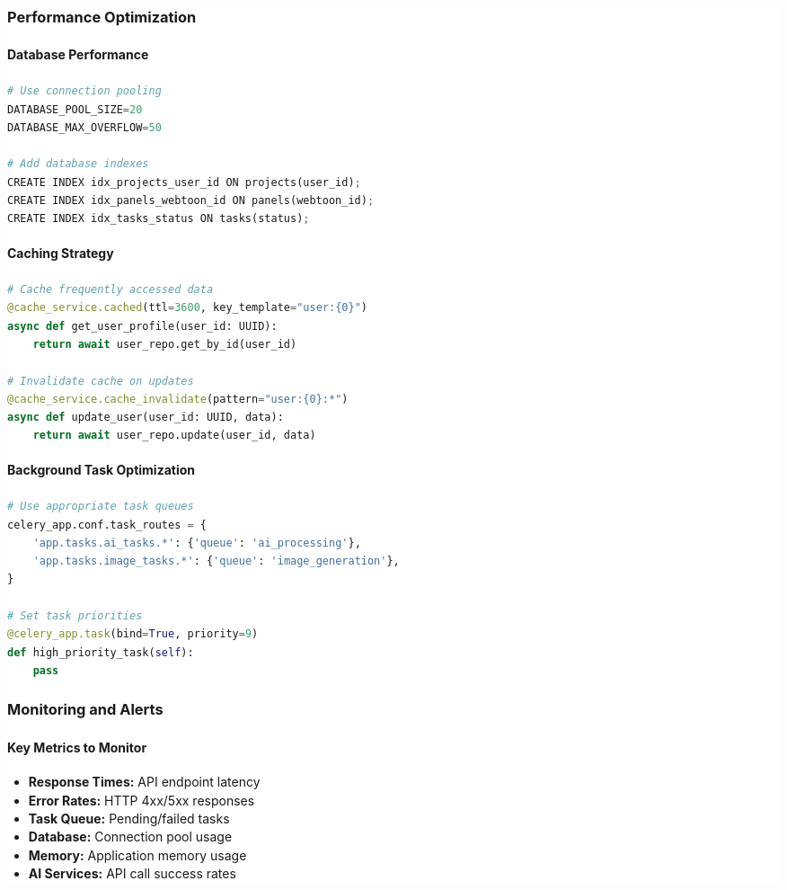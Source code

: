 ### Performance Optimization

#### Database Performance

```python
# Use connection pooling
DATABASE_POOL_SIZE=20
DATABASE_MAX_OVERFLOW=50

# Add database indexes
CREATE INDEX idx_projects_user_id ON projects(user_id);
CREATE INDEX idx_panels_webtoon_id ON panels(webtoon_id);
CREATE INDEX idx_tasks_status ON tasks(status);
```

#### Caching Strategy

```python
# Cache frequently accessed data
@cache_service.cached(ttl=3600, key_template="user:{0}")
async def get_user_profile(user_id: UUID):
    return await user_repo.get_by_id(user_id)

# Invalidate cache on updates
@cache_service.cache_invalidate(pattern="user:{0}:*")
async def update_user(user_id: UUID, data):
    return await user_repo.update(user_id, data)
```

#### Background Task Optimization

```python
# Use appropriate task queues
celery_app.conf.task_routes = {
    'app.tasks.ai_tasks.*': {'queue': 'ai_processing'},
    'app.tasks.image_tasks.*': {'queue': 'image_generation'},
}

# Set task priorities
@celery_app.task(bind=True, priority=9)
def high_priority_task(self):
    pass
```

### Monitoring and Alerts

#### Key Metrics to Monitor

- **Response Times:** API endpoint latency
- **Error Rates:** HTTP 4xx/5xx responses
- **Task Queue:** Pending/failed tasks
- **Database:** Connection pool usage
- **Memory:** Application memory usage
- **AI Services:** API call success rates
